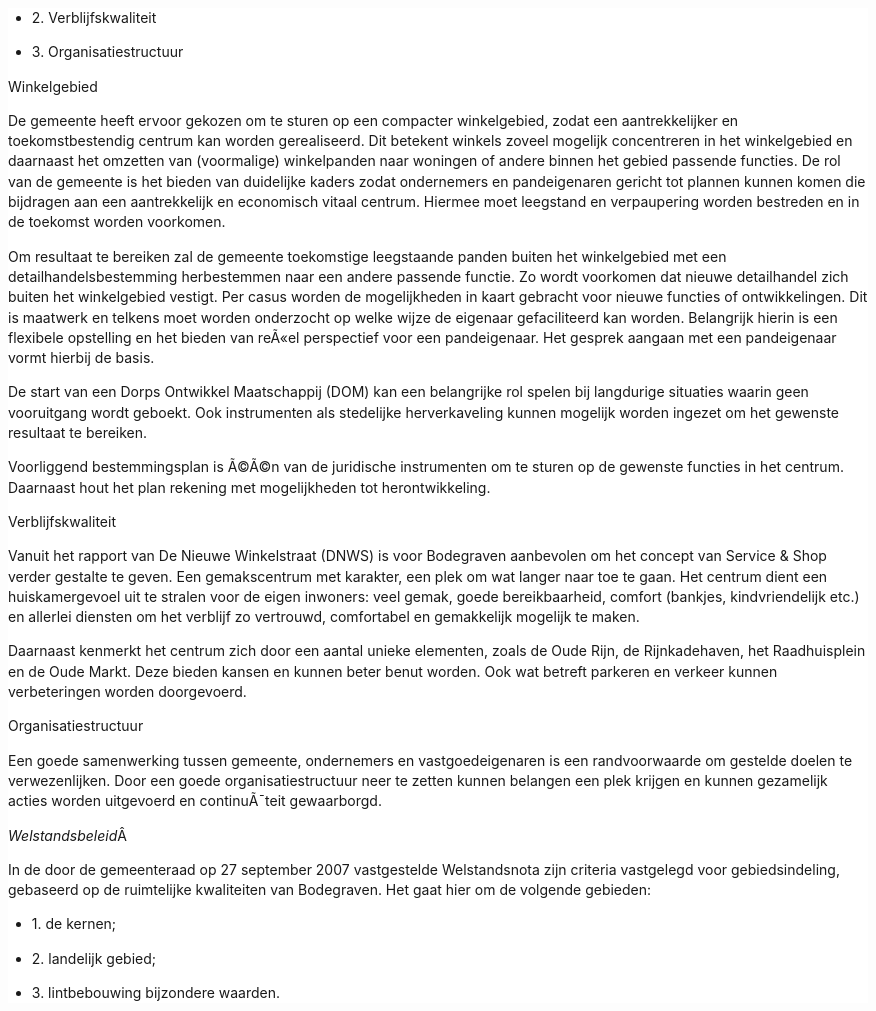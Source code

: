 * 2\. Verblijfskwaliteit

* 3\. Organisatiestructuur

Winkelgebied

De gemeente heeft ervoor gekozen om te sturen op een compacter winkelgebied, zodat een aantrekkelijker en toekomstbestendig centrum kan worden gerealiseerd. Dit betekent winkels zoveel mogelijk concentreren in het winkelgebied en daarnaast het omzetten van (voormalige) winkelpanden naar woningen of andere binnen het gebied passende functies. De rol van de gemeente is het bieden van duidelijke kaders zodat ondernemers en pandeigenaren gericht tot plannen kunnen komen die bijdragen aan een aantrekkelijk en economisch vitaal centrum. Hiermee moet leegstand en verpaupering worden bestreden en in de toekomst worden voorkomen.

Om resultaat te bereiken zal de gemeente toekomstige leegstaande panden buiten het winkelgebied met een detailhandelsbestemming herbestemmen naar een andere passende functie. Zo wordt voorkomen dat nieuwe detailhandel zich buiten het winkelgebied vestigt. Per casus worden de mogelijkheden in kaart gebracht voor nieuwe functies of ontwikkelingen. Dit is maatwerk en telkens moet worden onderzocht op welke wijze de eigenaar gefaciliteerd kan worden. Belangrijk hierin is een flexibele opstelling en het bieden van reÃ«el perspectief voor een pandeigenaar. Het gesprek aangaan met een pandeigenaar vormt hierbij de basis.

De start van een Dorps Ontwikkel Maatschappij (DOM) kan een belangrijke rol spelen bij langdurige situaties waarin geen vooruitgang wordt geboekt. Ook instrumenten als stedelijke herverkaveling kunnen mogelijk worden ingezet om het gewenste resultaat te bereiken.

Voorliggend bestemmingsplan is Ã©Ã©n van de juridische instrumenten om te sturen op de gewenste functies in het centrum. Daarnaast hout het plan rekening met mogelijkheden tot herontwikkeling.

Verblijfskwaliteit

Vanuit het rapport van De Nieuwe Winkelstraat (DNWS) is voor Bodegraven aanbevolen om het concept van Service \& Shop verder gestalte te geven. Een gemakscentrum met karakter, een plek om wat langer naar toe te gaan. Het centrum dient een huiskamergevoel uit te stralen voor de eigen inwoners: veel gemak, goede bereikbaarheid, comfort (bankjes, kindvriendelijk etc.) en allerlei diensten om het verblijf zo vertrouwd, comfortabel en gemakkelijk mogelijk te maken.

Daarnaast kenmerkt het centrum zich door een aantal unieke elementen, zoals de Oude Rijn, de Rijnkadehaven, het Raadhuisplein en de Oude Markt. Deze bieden kansen en kunnen beter benut worden. Ook wat betreft parkeren en verkeer kunnen verbeteringen worden doorgevoerd.

Organisatiestructuur

Een goede samenwerking tussen gemeente, ondernemers en vastgoedeigenaren is een randvoorwaarde om gestelde doelen te verwezenlijken. Door een goede organisatiestructuur neer te zetten kunnen belangen een plek krijgen en kunnen gezamelijk acties worden uitgevoerd en continuÃ¯teit gewaarborgd.

*Welstandsbeleid*Â

In de door de gemeenteraad op 27 september 2007 vastgestelde Welstandsnota zijn criteria vastgelegd voor gebiedsindeling, gebaseerd op de ruimtelijke kwaliteiten van Bodegraven. Het gaat hier om de volgende gebieden:

* 1\. de kernen;

* 2\. landelijk gebied;

* 3\. lintbebouwing bijzondere waarden.
